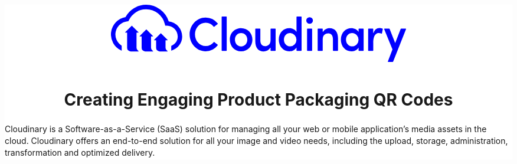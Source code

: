 <p align="center"><a href="https://cloudinary.com" target="_blank">			<svg xmlns="http://www.w3.org/2000/svg" viewBox="0 0 500 96.77" width="500" height="97" fill="blue">
				<path
					d="M160.53 30.41a17.14 17.14 0 0 1 13.56 6.7.69.69 0 0 0 1 .11l5.71-4.55a.71.71 0 0 0 .11-1 26 26 0 0 0-20.61-10.13c-14.91 0-27 12.85-27 28.65s12.13 28.65 27 28.65a25.85 25.85 0 0 0 20.6-10.12.69.69 0 0 0-.12-1l-5.7-4.5a.71.71 0 0 0-1 .11A17.26 17.26 0 0 1 160.53 70c-10.19 0-18.16-8.7-18.16-19.79s7.97-19.8 18.16-19.8ZM188.27 19.91h7.16a.71.71 0 0 1 .71.71V77.4a.7.7 0 0 1-.7.7h-7.16a.71.71 0 0 1-.71-.71V20.62a.7.7 0 0 1 .7-.71ZM220.54 39.55c-9.49 0-19.09 6.72-19.09 19.57 0 11.29 8.21 19.81 19.09 19.81s19.17-8.52 19.17-19.81-8.24-19.57-19.17-19.57Zm10.53 19.57c0 6.52-4.53 11.44-10.53 11.44s-10.44-4.92-10.44-11.44 4.49-11.2 10.44-11.2 10.53 4.81 10.53 11.2ZM278.3 40.37h-7.16a.7.7 0 0 0-.71.7v19c0 7.42-5.12 10.05-9.51 10.05-3.88 0-7.79-2.93-7.79-9.48V41.07a.7.7 0 0 0-.71-.7h-7.16a.7.7 0 0 0-.7.7v20.5c0 11.25 5.09 17.44 14.34 17.44 3.36 0 8.8-1.93 10.84-6.19l.69.14v4.44a.71.71 0 0 0 .71.71h7.16a.71.71 0 0 0 .71-.71V41.07a.7.7 0 0 0-.71-.7ZM322.27 19.91h-7.17a.7.7 0 0 0-.7.71V46l-.44-.7c-2.18-3.51-6.87-5.78-11.95-5.78-8.76 0-17.62 6.75-17.62 19.65 0 11.25 7.61 19.73 17.69 19.73 3.84 0 9.25-1.54 11.88-5.86l.44-.72v5.08a.7.7 0 0 0 .7.71h7.17a.7.7 0 0 0 .7-.71V20.62a.7.7 0 0 0-.7-.71Zm-8 39.21a11 11 0 0 1-10.75 11.36c-5.86 0-10.45-5-10.45-11.36s4.59-11.2 10.45-11.2a11 11 0 0 1 10.72 11.2ZM333 40.37h7.16a.7.7 0 0 1 .7.7V77.4a.7.7 0 0 1-.7.7H333a.71.71 0 0 1-.71-.71V41.07a.71.71 0 0 1 .71-.7ZM336.61 21.06a5.57 5.57 0 0 0-5.69 5.57 5.64 5.64 0 0 0 5.69 5.58 5.54 5.54 0 0 0 5.61-5.58 5.48 5.48 0 0 0-5.61-5.57ZM370.35 39.55c-3.14 0-8.72 1.69-10.85 6.19l-.69-.14v-4.53a.7.7 0 0 0-.71-.7h-7.16a.7.7 0 0 0-.7.7V77.4a.7.7 0 0 0 .7.71h7.16a.71.71 0 0 0 .71-.71v-19c0-7.36 5.12-10 9.51-10 3.88 0 7.79 2.91 7.79 9.4v19.6a.71.71 0 0 0 .71.71H384a.71.71 0 0 0 .71-.71V56.91c-.02-11.19-5.12-17.36-14.36-17.36ZM427.48 40.37h-7.16a.7.7 0 0 0-.71.7v5l-.43-.7c-2.19-3.51-6.88-5.78-12-5.78-8.75 0-17.62 6.75-17.62 19.65 0 11.25 7.61 19.73 17.7 19.73 3.83 0 9.24-1.54 11.88-5.86l.43-.72v5.01a.71.71 0 0 0 .71.71h7.16a.7.7 0 0 0 .7-.71V41.07a.7.7 0 0 0-.66-.7Zm-8 18.75a11 11 0 0 1-10.78 11.36c-5.86 0-10.44-5-10.44-11.36s4.58-11.2 10.44-11.2a11 11 0 0 1 10.76 11.2ZM460.15 40.5a13.66 13.66 0 0 0-5.14-1c-4.76 0-8.22 2.85-10 8.25l-.64-.09v-6.59a.7.7 0 0 0-.71-.7h-7.16a.7.7 0 0 0-.71.7V77.4a.71.71 0 0 0 .71.71h7.24a.7.7 0 0 0 .7-.71V65c0-14.8 5.91-17 9.44-17a11 11 0 0 1 4.33.9.72.72 0 0 0 .61 0 .7.7 0 0 0 .36-.48l1.42-7.11a.71.71 0 0 0-.45-.81ZM499.88 40.68a.69.69 0 0 0-.59-.31h-7.71a.72.72 0 0 0-.66.45L481.59 65l-9.42-24.18a.72.72 0 0 0-.66-.45h-7.86a.69.69 0 0 0-.58.31.7.7 0 0 0-.07.66l14 34.38-7.73 20.09a.71.71 0 0 0 .66 1h7.5a.69.69 0 0 0 .65-.45l21.86-55a.69.69 0 0 0-.06-.68ZM97.91 28.11A40.38 40.38 0 0 0 59.73 0 39.62 39.62 0 0 0 24.6 20.87a29.88 29.88 0 0 0-7.21 56.56l.75.34h.05v-8.5a22.29 22.29 0 0 1 9.29-41.16l2.1-.22.92-1.89A32.15 32.15 0 0 1 59.73 7.57a32.7 32.7 0 0 1 31.55 25l.72 2.86h3a18.53 18.53 0 0 1 18.15 18.46c0 7.05-4.07 12.82-11 15.74v8.06l.5-.16c11.14-3.65 18.06-12.71 18.06-23.64a26.19 26.19 0 0 0-22.8-25.78Z"></path>
				<path
					d="m45.07 76.79 1.66 1.66a.33.33 0 0 1-.23.56H33.4a6 6 0 0 1-6-6V47.57a.33.33 0 0 0-.33-.33h-2.8a.33.33 0 0 1-.24-.56l11.12-11.12a.33.33 0 0 1 .47 0l11.11 11.12a.33.33 0 0 1-.23.56h-2.84a.34.34 0 0 0-.34.33v25a6 6 0 0 0 1.75 4.22ZM69.64 76.79l1.67 1.66a.33.33 0 0 1-.24.56H58a6 6 0 0 1-6-6V54a.34.34 0 0 0-.33-.34h-2.83a.33.33 0 0 1-.23-.56L59.72 42a.33.33 0 0 1 .47 0l11.12 11.08a.33.33 0 0 1-.24.56h-2.84a.34.34 0 0 0-.33.34v18.59a6 6 0 0 0 1.74 4.22ZM94.22 76.79l1.66 1.66a.33.33 0 0 1-.23.56H82.54a6 6 0 0 1-6-6V60.38a.33.33 0 0 0-.33-.33h-2.8a.33.33 0 0 1-.23-.57L84.3 48.37a.32.32 0 0 1 .46 0l11.12 11.11a.33.33 0 0 1-.23.57H92.8a.33.33 0 0 0-.33.33v12.19a6 6 0 0 0 1.75 4.22Z"></path>
			</svg>
</a></p>

<h1 align="center">
 Creating Engaging Product Packaging QR Codes
</h1>

Cloudinary is a Software-as-a-Service (SaaS) solution for managing all your web or mobile application’s media assets in
the cloud. Cloudinary offers an end-to-end solution for all your image and video needs, including the upload, storage,
administration, transformation and optimized delivery.
